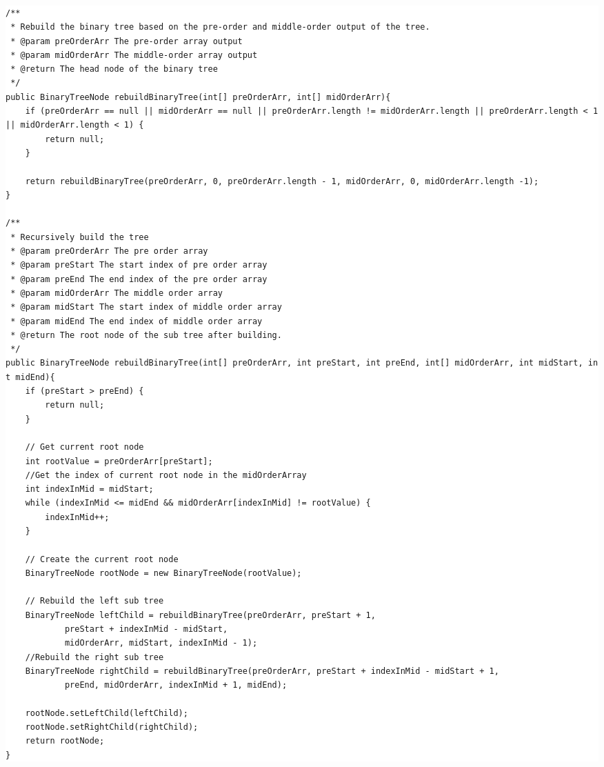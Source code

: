 	/**
     * Rebuild the binary tree based on the pre-order and middle-order output of the tree.
     * @param preOrderArr The pre-order array output
     * @param midOrderArr The middle-order array output
     * @return The head node of the binary tree
     */
    public BinaryTreeNode rebuildBinaryTree(int[] preOrderArr, int[] midOrderArr){
        if (preOrderArr == null || midOrderArr == null || preOrderArr.length != midOrderArr.length || preOrderArr.length < 1 || midOrderArr.length < 1) {
            return null;
        }

        return rebuildBinaryTree(preOrderArr, 0, preOrderArr.length - 1, midOrderArr, 0, midOrderArr.length -1);
    }

    /**
     * Recursively build the tree
     * @param preOrderArr The pre order array
     * @param preStart The start index of pre order array
     * @param preEnd The end index of the pre order array
     * @param midOrderArr The middle order array
     * @param midStart The start index of middle order array
     * @param midEnd The end index of middle order array
     * @return The root node of the sub tree after building.
     */
    public BinaryTreeNode rebuildBinaryTree(int[] preOrderArr, int preStart, int preEnd, int[] midOrderArr, int midStart, int midEnd){
        if (preStart > preEnd) {
            return null;
        }

        // Get current root node
        int rootValue = preOrderArr[preStart];
        //Get the index of current root node in the midOrderArray
        int indexInMid = midStart;
        while (indexInMid <= midEnd && midOrderArr[indexInMid] != rootValue) {
            indexInMid++;
        }

        // Create the current root node
        BinaryTreeNode rootNode = new BinaryTreeNode(rootValue);

        // Rebuild the left sub tree
        BinaryTreeNode leftChild = rebuildBinaryTree(preOrderArr, preStart + 1,
                preStart + indexInMid - midStart,
                midOrderArr, midStart, indexInMid - 1);
        //Rebuild the right sub tree
        BinaryTreeNode rightChild = rebuildBinaryTree(preOrderArr, preStart + indexInMid - midStart + 1,
                preEnd, midOrderArr, indexInMid + 1, midEnd);

        rootNode.setLeftChild(leftChild);
        rootNode.setRightChild(rightChild);
        return rootNode;
    }
